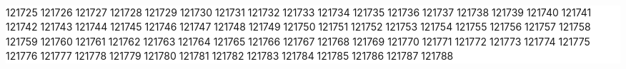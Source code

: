121725
121726
121727
121728
121729
121730
121731
121732
121733
121734
121735
121736
121737
121738
121739
121740
121741
121742
121743
121744
121745
121746
121747
121748
121749
121750
121751
121752
121753
121754
121755
121756
121757
121758
121759
121760
121761
121762
121763
121764
121765
121766
121767
121768
121769
121770
121771
121772
121773
121774
121775
121776
121777
121778
121779
121780
121781
121782
121783
121784
121785
121786
121787
121788